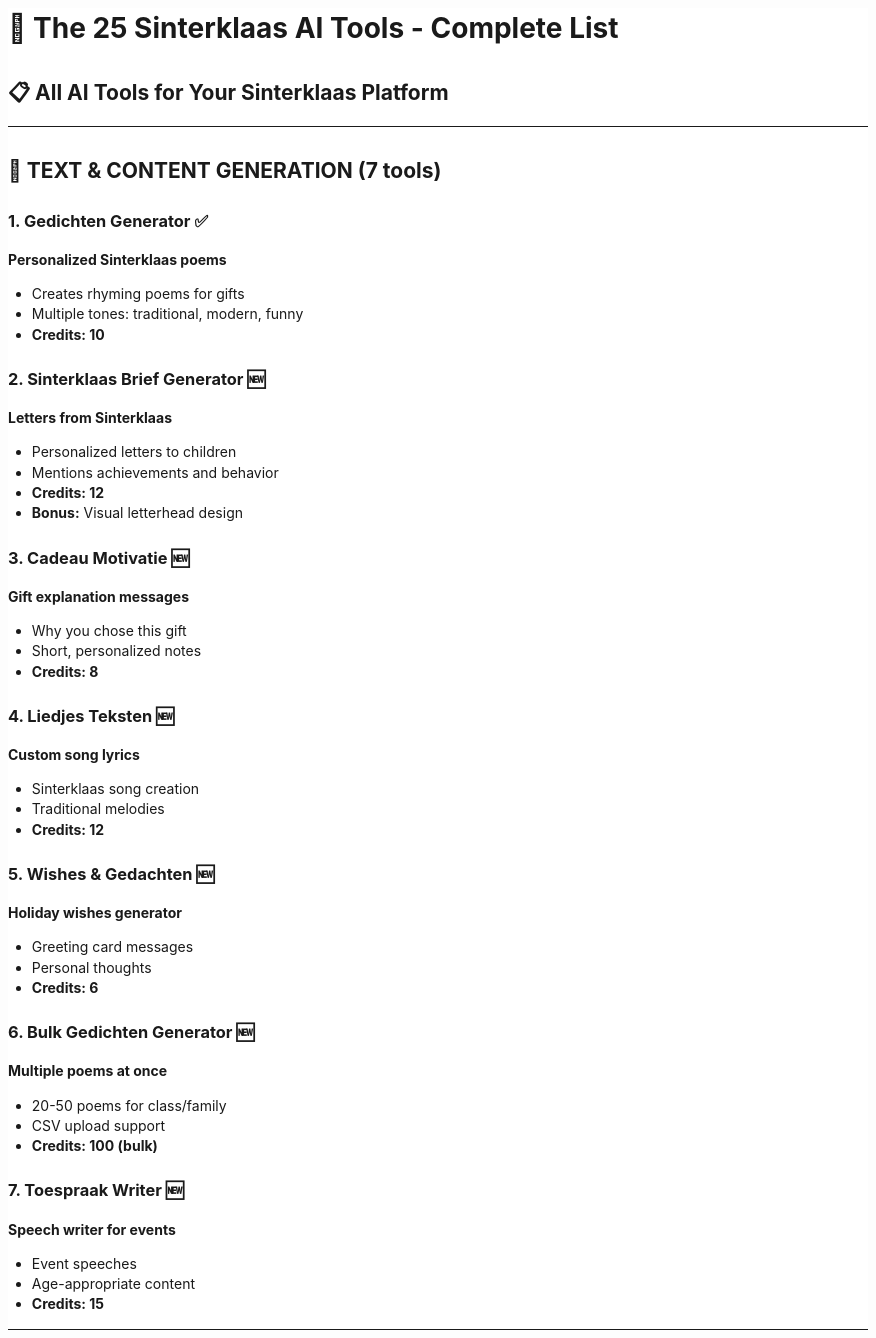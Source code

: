 # 🎅 The 25 Sinterklaas AI Tools - Complete List

## 📋 All AI Tools for Your Sinterklaas Platform

---

## 📝 TEXT & CONTENT GENERATION (7 tools)

### 1. **Gedichten Generator** ✅
**Personalized Sinterklaas poems**
- Creates rhyming poems for gifts
- Multiple tones: traditional, modern, funny
- **Credits: 10**

### 2. **Sinterklaas Brief Generator** 🆕
**Letters from Sinterklaas**
- Personalized letters to children
- Mentions achievements and behavior
- **Credits: 12**
- **Bonus:** Visual letterhead design

### 3. **Cadeau Motivatie** 🆕
**Gift explanation messages**
- Why you chose this gift
- Short, personalized notes
- **Credits: 8**

### 4. **Liedjes Teksten** 🆕
**Custom song lyrics**
- Sinterklaas song creation
- Traditional melodies
- **Credits: 12**

### 5. **Wishes & Gedachten** 🆕
**Holiday wishes generator**
- Greeting card messages
- Personal thoughts
- **Credits: 6**

### 6. **Bulk Gedichten Generator** 🆕
**Multiple poems at once**
- 20-50 poems for class/family
- CSV upload support
- **Credits: 100 (bulk)**

### 7. **Toespraak Writer** 🆕
**Speech writer for events**
- Event speeches
- Age-appropriate content
- **Credits: 15**

---